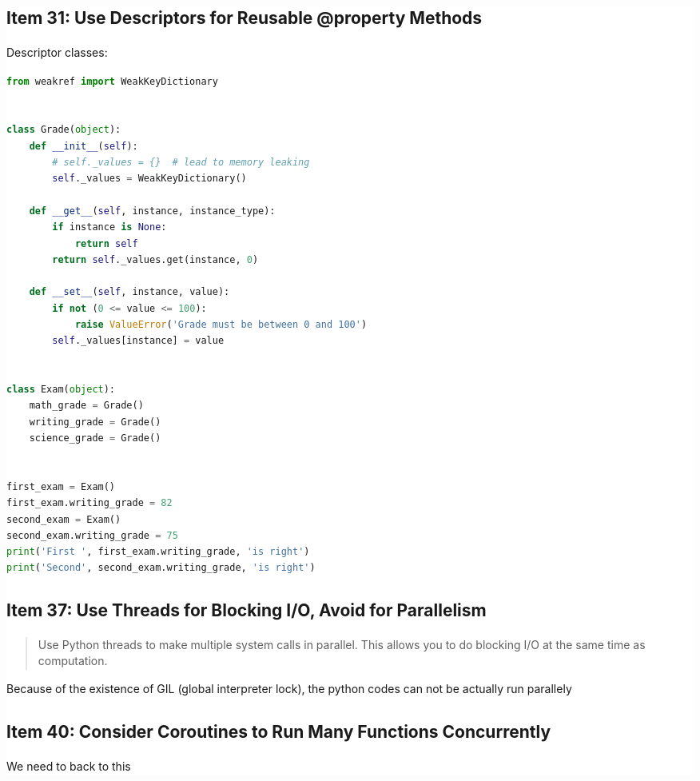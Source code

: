 ## Item 31: Use Descriptors for Reusable @property Methods

Descriptor classes:

``` py
from weakref import WeakKeyDictionary


class Grade(object):
    def __init__(self):
        # self._values = {}  # lead to memory leaking
        self._values = WeakKeyDictionary()

    def __get__(self, instance, instance_type):
        if instance is None:
            return self
        return self._values.get(instance, 0)

    def __set__(self, instance, value):
        if not (0 <= value <= 100):
            raise ValueError('Grade must be between 0 and 100')
        self._values[instance] = value


class Exam(object):
    math_grade = Grade()
    writing_grade = Grade()
    science_grade = Grade()

    
first_exam = Exam()
first_exam.writing_grade = 82
second_exam = Exam()
second_exam.writing_grade = 75
print('First ', first_exam.writing_grade, 'is right')
print('Second', second_exam.writing_grade, 'is right')
```

## Item 37: Use Threads for Blocking I/O, Avoid for Parallelism

> Use Python threads to make multiple system calls in parallel. This allows you to do blocking I/O at the same time as computation.

Because of the existence of GIL (global interpreter lock), the python codes can not be actually run parallely

## Item 40: Consider Coroutines to Run Many Functions Concurrently

We need to back to this



